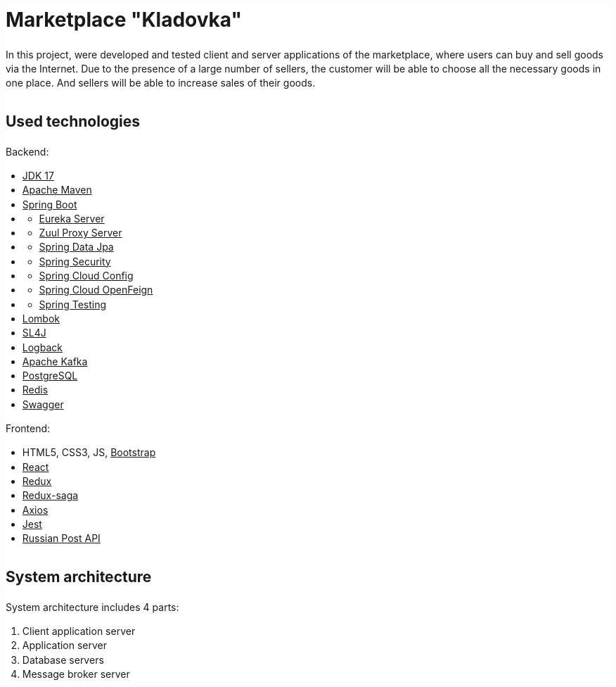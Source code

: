 # Marketplace "Kladovka"

In this project, were developed and tested client and server applications of the marketplace, where users can buy and sell goods via the Internet. Due to the presence of a large number of sellers, the customer will be able to choose all the necessary goods in one place. And sellers will be able to increase sales of their goods.

## Used technologies

Backend:
- [JDK 17](https://www.oracle.com/java/technologies/javase/jdk17-archive-downloads.html)
- [Apache Maven](https://maven.apache.org/)
- [Spring Boot](https://spring.io/projects/spring-boot)
- - [Eureka Server](https://spring.io/projects/spring-cloud-netflix)
- - [Zuul Proxy Server](https://cloud.spring.io/spring-cloud-netflix/multi/multi__router_and_filter_zuul.html)
- - [Spring Data Jpa](https://spring.io/projects/spring-data-jpa)
- - [Spring Security](https://spring.io/projects/spring-security)
- - [Spring Cloud Config](https://spring.io/projects/spring-cloud-config)
- - [Spring Cloud OpenFeign](https://spring.io/projects/spring-cloud-openfeign)
- - [Spring Testing](https://docs.spring.io/spring-framework/docs/current/reference/html/testing.html)
- [Lombok](https://projectlombok.org/)
- [SL4J](https://www.slf4j.org/)
- [Logback](https://logback.qos.ch/)
- [Apache Kafka](https://kafka.apache.org/)
- [PostgreSQL](https://www.postgresql.org/)
- [Redis](https://redis.io/)
- [Swagger](https://swagger.io/)

Frontend:
- HTML5, CSS3, JS, [Bootstrap](https://getbootstrap.com/)
- [React](https://reactjs.org/)
- [Redux](https://redux.js.org/)
- [Redux-saga](https://redux-saga.js.org/)
- [Axios](https://axios-http.com/)
- [Jest](https://jestjs.io/)
- [Russian Post API](https://delivery.pochta.ru/)


## System architecture

System architecture includes 4 parts:
1. Client application server
2. Application server
3. Database servers
4. Message broker server
